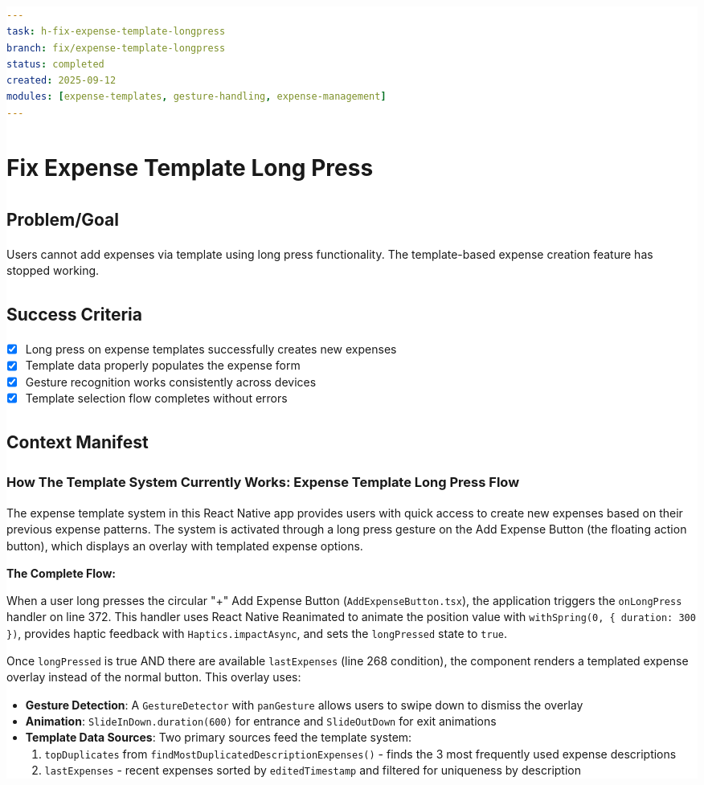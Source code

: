 ```yaml
---
task: h-fix-expense-template-longpress
branch: fix/expense-template-longpress
status: completed
created: 2025-09-12
modules: [expense-templates, gesture-handling, expense-management]
---
```


# Fix Expense Template Long Press

## Problem/Goal
Users cannot add expenses via template using long press functionality. The template-based expense creation feature has stopped working.

## Success Criteria
- [x] Long press on expense templates successfully creates new expenses
- [x] Template data properly populates the expense form
- [x] Gesture recognition works consistently across devices
- [x] Template selection flow completes without errors

## Context Manifest

### How The Template System Currently Works: Expense Template Long Press Flow

The expense template system in this React Native app provides users with quick access to create new expenses based on their previous expense patterns. The system is activated through a long press gesture on the Add Expense Button (the floating action button), which displays an overlay with templated expense options.

**The Complete Flow:**

When a user long presses the circular "+" Add Expense Button (`AddExpenseButton.tsx`), the application triggers the `onLongPress` handler on line 372. This handler uses React Native Reanimated to animate the position value with `withSpring(0, { duration: 300 })`, provides haptic feedback with `Haptics.impactAsync`, and sets the `longPressed` state to `true`.

Once `longPressed` is true AND there are available `lastExpenses` (line 268 condition), the component renders a templated expense overlay instead of the normal button. This overlay uses:

- **Gesture Detection**: A `GestureDetector` with `panGesture` allows users to swipe down to dismiss the overlay
- **Animation**: `SlideInDown.duration(600)` for entrance and `SlideOutDown` for exit animations  
- **Template Data Sources**: Two primary sources feed the template system:
  1. `topDuplicates` from `findMostDuplicatedDescriptionExpenses()` - finds the 3 most frequently used expense descriptions
  2. `lastExpenses` - recent expenses sorted by `editedTimestamp` and filtered for uniqueness by description
